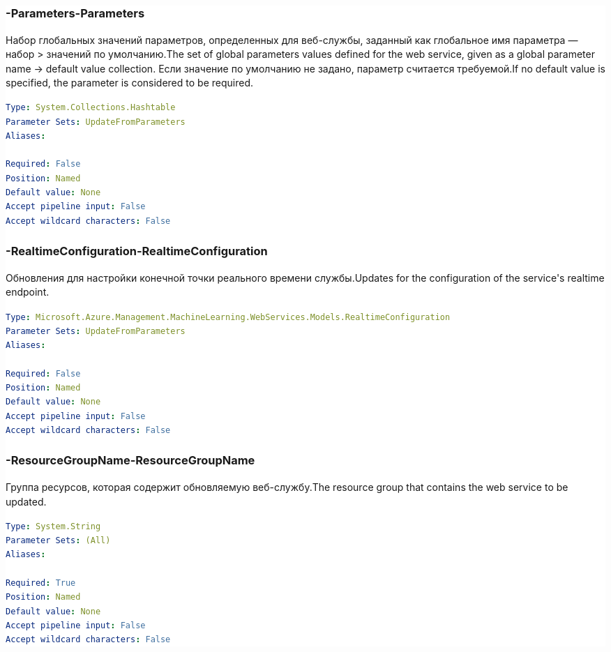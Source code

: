 ### <span data-ttu-id="4e5a6-141">-Parameters</span><span class="sxs-lookup"><span data-stu-id="4e5a6-141">-Parameters</span></span>
<span data-ttu-id="4e5a6-142">Набор глобальных значений параметров, определенных для веб-службы, заданный как глобальное имя параметра — набор \> значений по умолчанию.</span><span class="sxs-lookup"><span data-stu-id="4e5a6-142">The set of global parameters values defined for the web service, given as a global parameter name -\> default value collection.</span></span>
<span data-ttu-id="4e5a6-143">Если значение по умолчанию не задано, параметр считается требуемой.</span><span class="sxs-lookup"><span data-stu-id="4e5a6-143">If no default value is specified, the parameter is considered to be required.</span></span>

```yaml
Type: System.Collections.Hashtable
Parameter Sets: UpdateFromParameters
Aliases:

Required: False
Position: Named
Default value: None
Accept pipeline input: False
Accept wildcard characters: False
```

### <span data-ttu-id="4e5a6-144">-RealtimeConfiguration</span><span class="sxs-lookup"><span data-stu-id="4e5a6-144">-RealtimeConfiguration</span></span>
<span data-ttu-id="4e5a6-145">Обновления для настройки конечной точки реального времени службы.</span><span class="sxs-lookup"><span data-stu-id="4e5a6-145">Updates for the configuration of the service's realtime endpoint.</span></span>

```yaml
Type: Microsoft.Azure.Management.MachineLearning.WebServices.Models.RealtimeConfiguration
Parameter Sets: UpdateFromParameters
Aliases:

Required: False
Position: Named
Default value: None
Accept pipeline input: False
Accept wildcard characters: False
```

### <span data-ttu-id="4e5a6-146">-ResourceGroupName</span><span class="sxs-lookup"><span data-stu-id="4e5a6-146">-ResourceGroupName</span></span>
<span data-ttu-id="4e5a6-147">Группа ресурсов, которая содержит обновляемую веб-службу.</span><span class="sxs-lookup"><span data-stu-id="4e5a6-147">The resource group that contains the web service to be updated.</span></span>

```yaml
Type: System.String
Parameter Sets: (All)
Aliases:

Required: True
Position: Named
Default value: None
Accept pipeline input: False
Accept wildcard characters: False
```
